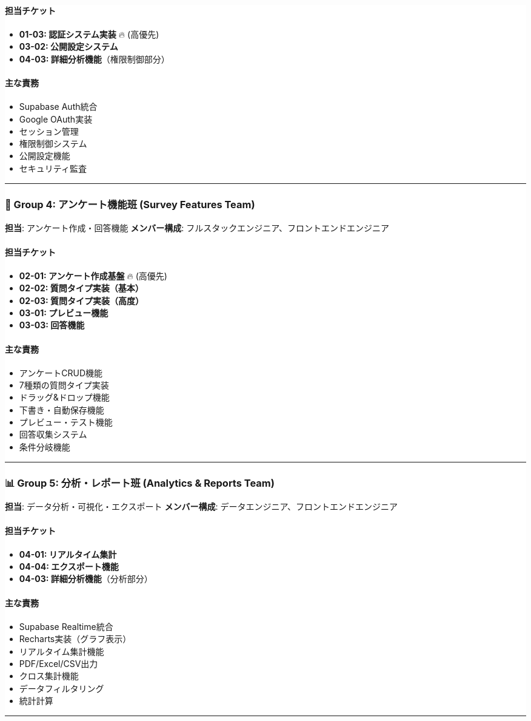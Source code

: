 #### 担当チケット
- **01-03: 認証システム実装** 🔥 (高優先)
- **03-02: 公開設定システム**
- **04-03: 詳細分析機能**（権限制御部分）

#### 主な責務
- Supabase Auth統合
- Google OAuth実装
- セッション管理
- 権限制御システム
- 公開設定機能
- セキュリティ監査

---

### 📝 Group 4: アンケート機能班 (Survey Features Team)
**担当**: アンケート作成・回答機能
**メンバー構成**: フルスタックエンジニア、フロントエンドエンジニア

#### 担当チケット
- **02-01: アンケート作成基盤** 🔥 (高優先)
- **02-02: 質問タイプ実装（基本）**
- **02-03: 質問タイプ実装（高度）**
- **03-01: プレビュー機能**
- **03-03: 回答機能**

#### 主な責務
- アンケートCRUD機能
- 7種類の質問タイプ実装
- ドラッグ&ドロップ機能
- 下書き・自動保存機能
- プレビュー・テスト機能
- 回答収集システム
- 条件分岐機能

---

### 📊 Group 5: 分析・レポート班 (Analytics & Reports Team)
**担当**: データ分析・可視化・エクスポート
**メンバー構成**: データエンジニア、フロントエンドエンジニア

#### 担当チケット
- **04-01: リアルタイム集計**
- **04-04: エクスポート機能**
- **04-03: 詳細分析機能**（分析部分）

#### 主な責務
- Supabase Realtime統合
- Recharts実装（グラフ表示）
- リアルタイム集計機能
- PDF/Excel/CSV出力
- クロス集計機能
- データフィルタリング
- 統計計算

---